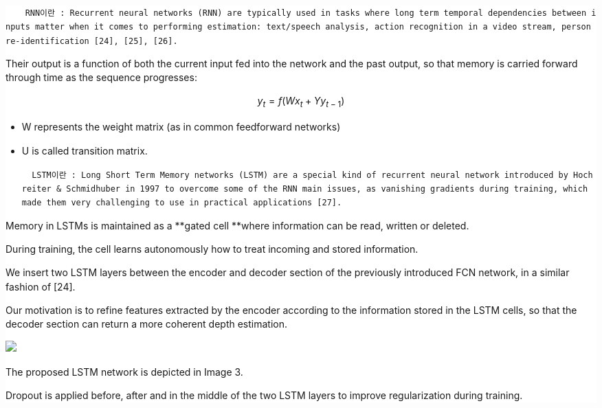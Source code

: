         RNN이란 : Recurrent neural networks (RNN) are typically used in tasks where long term temporal dependencies between inputs matter when it comes to performing estimation: text/speech analysis, action recognition in a video stream, person re-identification [24], [25], [26].

Their output is a function of both the current input fed into the network and the past output, so that memory is carried forward through time as the sequence progresses:

$$
y_t = f(Wx_t + Yy_{t-1})
$$
- W represents the weight matrix (as in common feedforward networks) 
- U is called transition matrix.

        LSTM이란 : Long Short Term Memory networks (LSTM) are a special kind of recurrent neural network introduced by Hochreiter & Schmidhuber in 1997 to overcome some of the RNN main issues, as vanishing gradients during training, which made them very challenging to use in practical applications [27]. 

Memory in LSTMs is maintained as a **gated cell **where information can be read, written or deleted. 

During training, the cell learns autonomously how to treat incoming and stored information. 

We insert two LSTM layers between the encoder and decoder section of the previously introduced
FCN network, in a similar fashion of [24]. 

Our motivation is to refine features extracted by the encoder according to the information stored in the LSTM cells, so that the decoder section can return a more coherent depth estimation. 

![](https://i.imgur.com/Gm3FLzj.png)

The proposed LSTM network is depicted in Image 3. 

Dropout is applied before, after and in the middle of the two LSTM layers to improve regularization during training.
